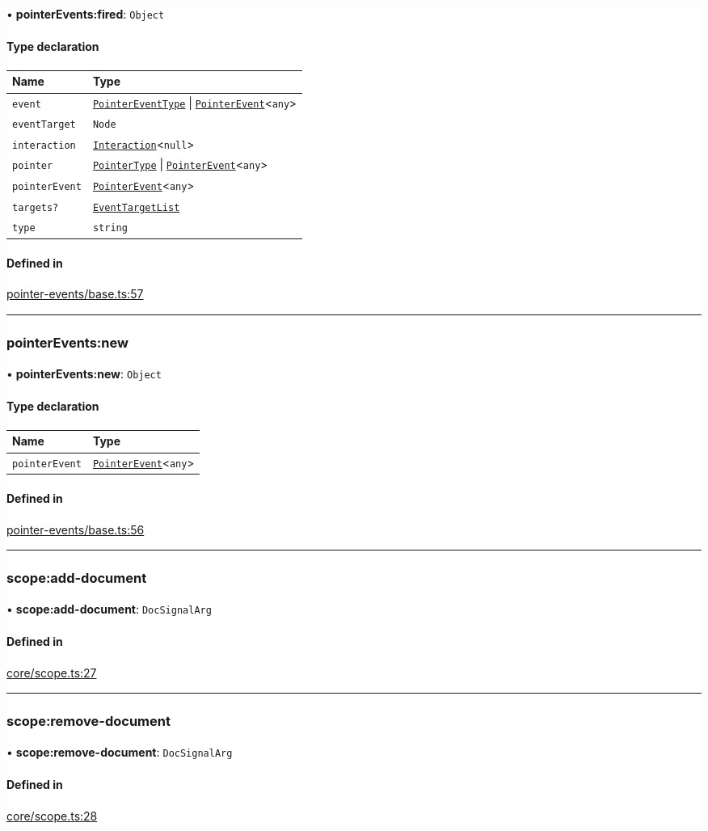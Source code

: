• **pointerEvents:fired**: `Object`

#### Type declaration

| Name | Type |
| :------ | :------ |
| `event` | [`PointerEventType`](../modules/core_types.md#pointereventtype) \| [`PointerEvent`](../classes/pointer_events_PointerEvent.PointerEvent.md)\<`any`\> |
| `eventTarget` | `Node` |
| `interaction` | [`Interaction`](../classes/core_Interaction.Interaction.md)\<``null``\> |
| `pointer` | [`PointerType`](../modules/core_types.md#pointertype) \| [`PointerEvent`](../classes/pointer_events_PointerEvent.PointerEvent.md)\<`any`\> |
| `pointerEvent` | [`PointerEvent`](../classes/pointer_events_PointerEvent.PointerEvent.md)\<`any`\> |
| `targets?` | [`EventTargetList`](../modules/pointer_events_base.md#eventtargetlist) |
| `type` | `string` |

#### Defined in

[pointer-events/base.ts:57](https://github.com/ehtick/interact.js/blob/d3d4746/packages/@interactjs/pointer-events/base.ts#L57)

___

### pointerEvents:new

• **pointerEvents:new**: `Object`

#### Type declaration

| Name | Type |
| :------ | :------ |
| `pointerEvent` | [`PointerEvent`](../classes/pointer_events_PointerEvent.PointerEvent.md)\<`any`\> |

#### Defined in

[pointer-events/base.ts:56](https://github.com/ehtick/interact.js/blob/d3d4746/packages/@interactjs/pointer-events/base.ts#L56)

___

### scope:add-document

• **scope:add-document**: `DocSignalArg`

#### Defined in

[core/scope.ts:27](https://github.com/ehtick/interact.js/blob/d3d4746/packages/@interactjs/core/scope.ts#L27)

___

### scope:remove-document

• **scope:remove-document**: `DocSignalArg`

#### Defined in

[core/scope.ts:28](https://github.com/ehtick/interact.js/blob/d3d4746/packages/@interactjs/core/scope.ts#L28)
